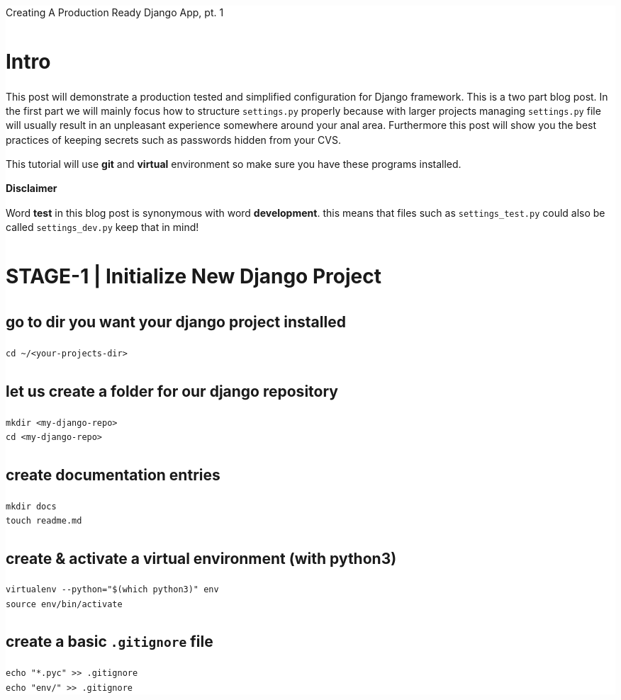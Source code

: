 Creating A Production Ready Django App, pt. 1



# Intro

This post will demonstrate a production tested and simplified
configuration for Django framework. This is a two part blog post.
In the first part we will mainly focus how to structure `settings.py`
properly because with larger projects managing `settings.py` file
will usually result in an unpleasant experience somewhere around your anal area.
Furthermore this post will show you the best practices of keeping secrets such
as passwords hidden from your CVS.

This tutorial will use **git** and **virtual** environment so make sure
you have these programs installed.

**Disclaimer**

Word **test** in this blog post is synonymous with word **development**.
this means that files such as `settings_test.py` could also be called
`settings_dev.py` keep that in mind!


# STAGE-1 | Initialize New Django Project

## go to dir you want your django project installed

    cd ~/<your-projects-dir>

## let us create a folder for our django repository

    mkdir <my-django-repo>
    cd <my-django-repo>


## create documentation entries

    mkdir docs
    touch readme.md


##  create & activate a virtual environment (with python3)

    virtualenv --python="$(which python3)" env
    source env/bin/activate


## create a basic `.gitignore` file

    echo "*.pyc" >> .gitignore
    echo "env/" >> .gitignore
